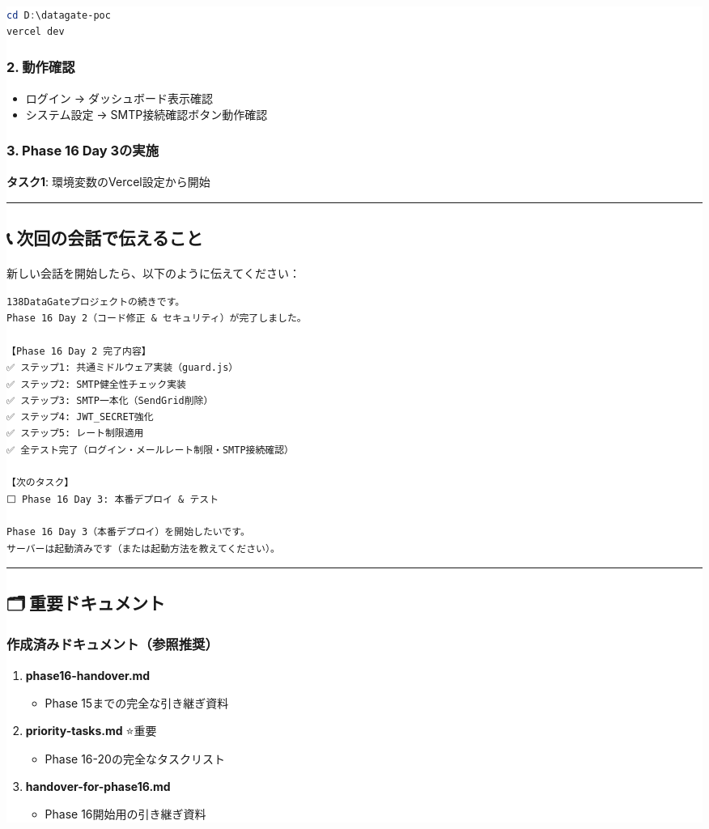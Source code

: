 ```powershell
cd D:\datagate-poc
vercel dev
```

### 2. 動作確認

- ログイン → ダッシュボード表示確認
- システム設定 → SMTP接続確認ボタン動作確認

### 3. Phase 16 Day 3の実施

**タスク1**: 環境変数のVercel設定から開始

---

## 📞 次回の会話で伝えること

新しい会話を開始したら、以下のように伝えてください：

```
138DataGateプロジェクトの続きです。
Phase 16 Day 2（コード修正 & セキュリティ）が完了しました。

【Phase 16 Day 2 完了内容】
✅ ステップ1: 共通ミドルウェア実装（guard.js）
✅ ステップ2: SMTP健全性チェック実装
✅ ステップ3: SMTP一本化（SendGrid削除）
✅ ステップ4: JWT_SECRET強化
✅ ステップ5: レート制限適用
✅ 全テスト完了（ログイン・メールレート制限・SMTP接続確認）

【次のタスク】
⬜ Phase 16 Day 3: 本番デプロイ & テスト

Phase 16 Day 3（本番デプロイ）を開始したいです。
サーバーは起動済みです（または起動方法を教えてください）。
```

---

## 🗂️ 重要ドキュメント

### 作成済みドキュメント（参照推奨）

1. **phase16-handover.md**
   - Phase 15までの完全な引き継ぎ資料

2. **priority-tasks.md** ⭐重要
   - Phase 16-20の完全なタスクリスト

3. **handover-for-phase16.md**
   - Phase 16開始用の引き継ぎ資料
